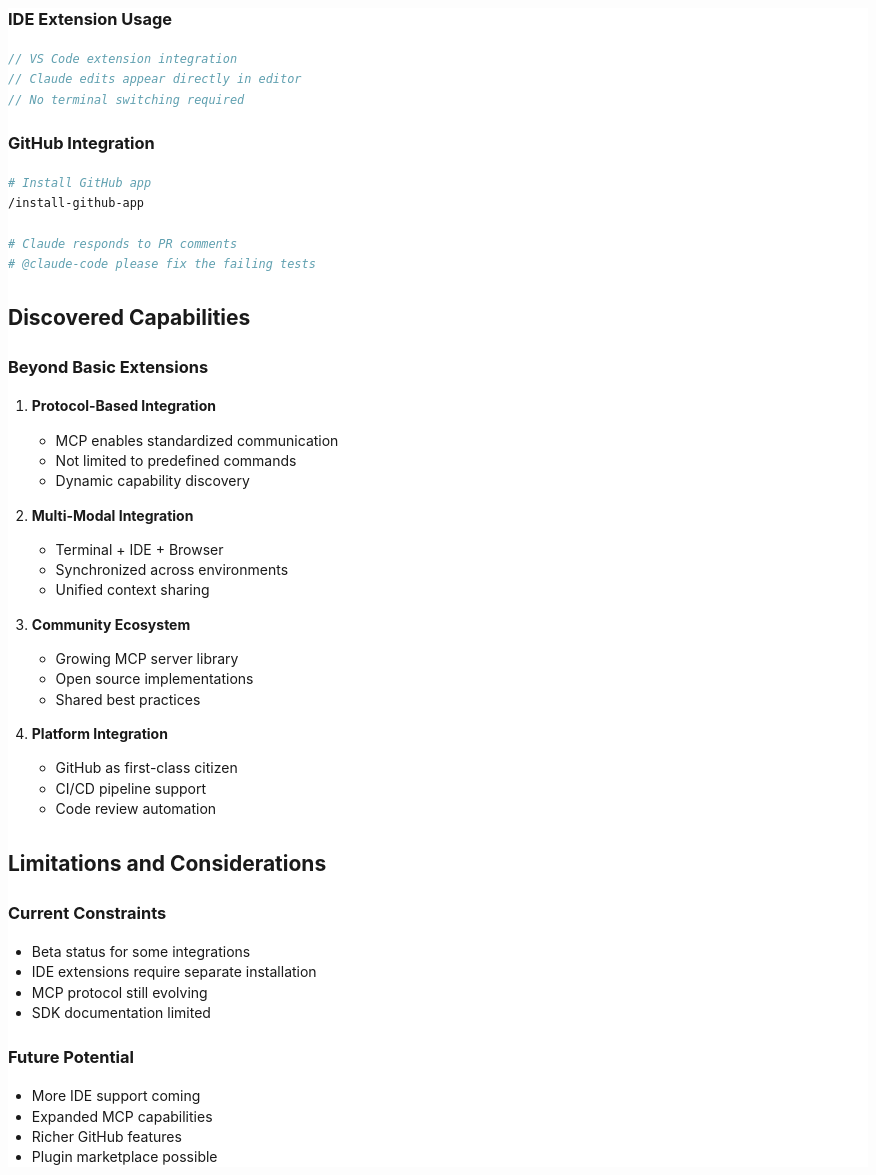 ### IDE Extension Usage
```typescript
// VS Code extension integration
// Claude edits appear directly in editor
// No terminal switching required
```

### GitHub Integration
```bash
# Install GitHub app
/install-github-app

# Claude responds to PR comments
# @claude-code please fix the failing tests
```

## Discovered Capabilities

### Beyond Basic Extensions
1. **Protocol-Based Integration**
   - MCP enables standardized communication
   - Not limited to predefined commands
   - Dynamic capability discovery

2. **Multi-Modal Integration**
   - Terminal + IDE + Browser
   - Synchronized across environments
   - Unified context sharing

3. **Community Ecosystem**
   - Growing MCP server library
   - Open source implementations
   - Shared best practices

4. **Platform Integration**
   - GitHub as first-class citizen
   - CI/CD pipeline support
   - Code review automation

## Limitations and Considerations

### Current Constraints
- Beta status for some integrations
- IDE extensions require separate installation
- MCP protocol still evolving
- SDK documentation limited

### Future Potential
- More IDE support coming
- Expanded MCP capabilities
- Richer GitHub features
- Plugin marketplace possible
